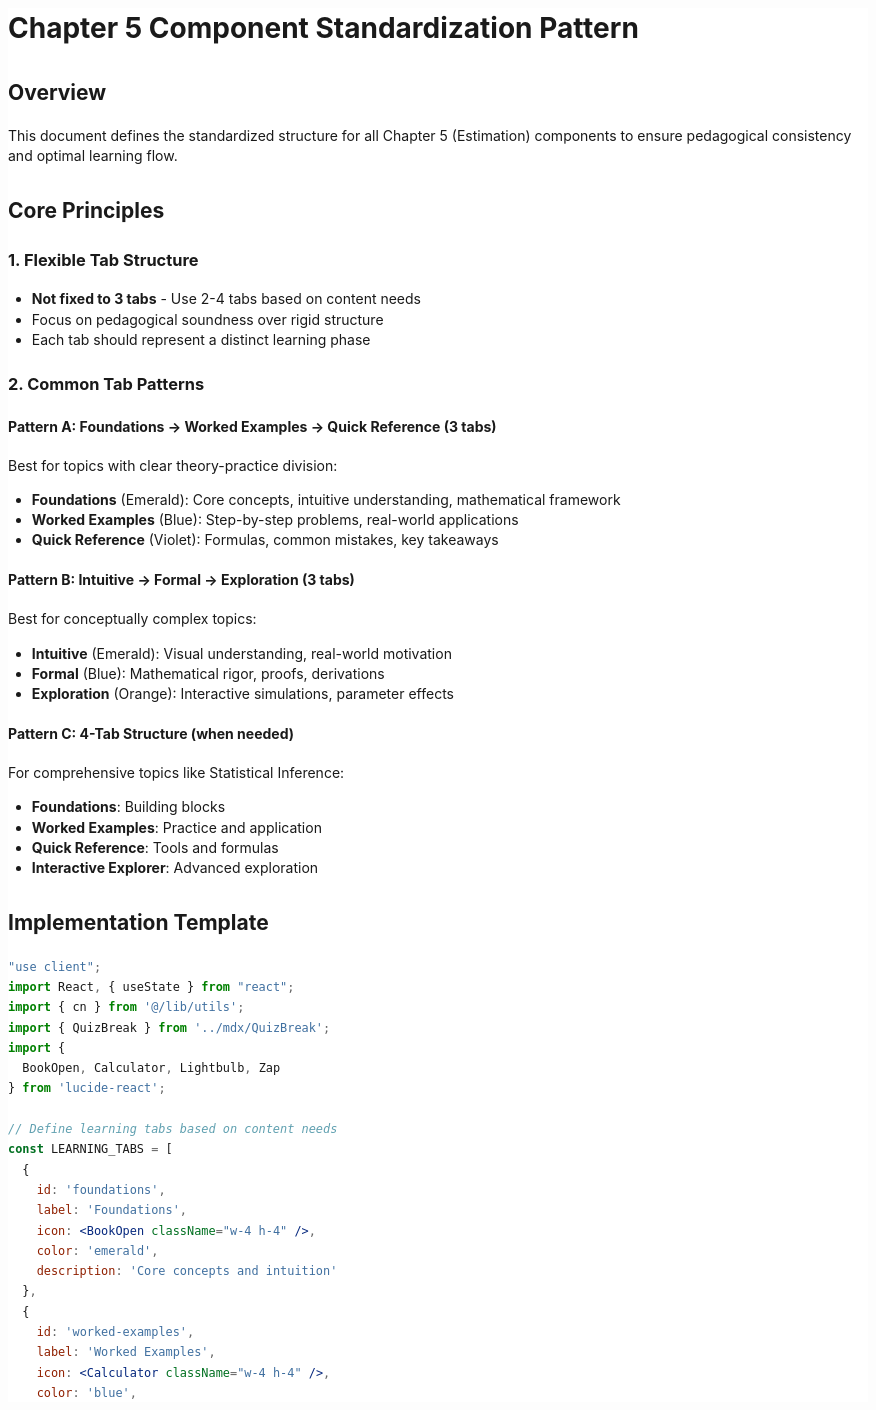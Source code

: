 # Chapter 5 Component Standardization Pattern

## Overview
This document defines the standardized structure for all Chapter 5 (Estimation) components to ensure pedagogical consistency and optimal learning flow.

## Core Principles

### 1. Flexible Tab Structure
- **Not fixed to 3 tabs** - Use 2-4 tabs based on content needs
- Focus on pedagogical soundness over rigid structure
- Each tab should represent a distinct learning phase

### 2. Common Tab Patterns

#### Pattern A: Foundations → Worked Examples → Quick Reference (3 tabs)
Best for topics with clear theory-practice division:
- **Foundations** (Emerald): Core concepts, intuitive understanding, mathematical framework
- **Worked Examples** (Blue): Step-by-step problems, real-world applications
- **Quick Reference** (Violet): Formulas, common mistakes, key takeaways

#### Pattern B: Intuitive → Formal → Exploration (3 tabs)
Best for conceptually complex topics:
- **Intuitive** (Emerald): Visual understanding, real-world motivation
- **Formal** (Blue): Mathematical rigor, proofs, derivations
- **Exploration** (Orange): Interactive simulations, parameter effects

#### Pattern C: 4-Tab Structure (when needed)
For comprehensive topics like Statistical Inference:
- **Foundations**: Building blocks
- **Worked Examples**: Practice and application
- **Quick Reference**: Tools and formulas
- **Interactive Explorer**: Advanced exploration

## Implementation Template

```jsx
"use client";
import React, { useState } from "react";
import { cn } from '@/lib/utils';
import { QuizBreak } from '../mdx/QuizBreak';
import { 
  BookOpen, Calculator, Lightbulb, Zap 
} from 'lucide-react';

// Define learning tabs based on content needs
const LEARNING_TABS = [
  { 
    id: 'foundations', 
    label: 'Foundations', 
    icon: <BookOpen className="w-4 h-4" />,
    color: 'emerald',
    description: 'Core concepts and intuition'
  },
  { 
    id: 'worked-examples', 
    label: 'Worked Examples', 
    icon: <Calculator className="w-4 h-4" />,
    color: 'blue',
```